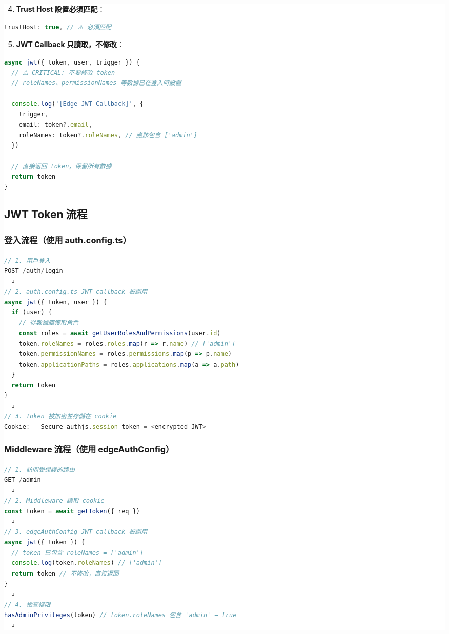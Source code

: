 4. **Trust Host 設置必須匹配**：
```typescript
trustHost: true, // ⚠️ 必須匹配
```

5. **JWT Callback 只讀取，不修改**：
```typescript
async jwt({ token, user, trigger }) {
  // ⚠️ CRITICAL: 不要修改 token
  // roleNames、permissionNames 等數據已在登入時設置
  
  console.log('[Edge JWT Callback]', {
    trigger,
    email: token?.email,
    roleNames: token?.roleNames, // 應該包含 ['admin']
  })
  
  // 直接返回 token，保留所有數據
  return token
}
```

## JWT Token 流程

### 登入流程（使用 auth.config.ts）

```typescript
// 1. 用戶登入
POST /auth/login
  ↓
// 2. auth.config.ts JWT callback 被調用
async jwt({ token, user }) {
  if (user) {
    // 從數據庫獲取角色
    const roles = await getUserRolesAndPermissions(user.id)
    token.roleNames = roles.roles.map(r => r.name) // ['admin']
    token.permissionNames = roles.permissions.map(p => p.name)
    token.applicationPaths = roles.applications.map(a => a.path)
  }
  return token
}
  ↓
// 3. Token 被加密並存儲在 cookie
Cookie: __Secure-authjs.session-token = <encrypted JWT>
```

### Middleware 流程（使用 edgeAuthConfig）

```typescript
// 1. 訪問受保護的路由
GET /admin
  ↓
// 2. Middleware 讀取 cookie
const token = await getToken({ req })
  ↓
// 3. edgeAuthConfig JWT callback 被調用
async jwt({ token }) {
  // token 已包含 roleNames = ['admin']
  console.log(token.roleNames) // ['admin']
  return token // 不修改，直接返回
}
  ↓
// 4. 檢查權限
hasAdminPrivileges(token) // token.roleNames 包含 'admin' → true
  ↓
```